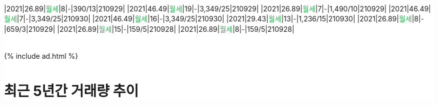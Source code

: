 |2021|26.89|<span style="color:#34a853">월세</span>|8|<span style="color:#444444">-</span>|390/13|210929|
|2021|46.49|<span style="color:#34a853">월세</span>|19|<span style="color:#444444">-</span>|3,349/25|210929|
|2021|26.89|<span style="color:#34a853">월세</span>|7|<span style="color:#444444">-</span>|1,490/10|210929|
|2021|46.49|<span style="color:#34a853">월세</span>|7|<span style="color:#444444">-</span>|3,349/25|210930|
|2021|46.49|<span style="color:#34a853">월세</span>|16|<span style="color:#444444">-</span>|3,349/25|210930|
|2021|29.43|<span style="color:#34a853">월세</span>|13|<span style="color:#444444">-</span>|1,236/15|210930|
|2021|26.89|<span style="color:#34a853">월세</span>|8|<span style="color:#444444">-</span>|659/3|210929|
|2021|26.89|<span style="color:#34a853">월세</span>|15|<span style="color:#444444">-</span>|159/5|210928|
|2021|26.89|<span style="color:#34a853">월세</span>|8|<span style="color:#444444">-</span>|159/5|210928|


<br>
{% include ad.html %}
<br>

# 최근 5년간 거래량 추이


<div style="width:100%;">
    <canvas id="deal_progress" height="200"></canvas>
</div>

<script>
new Chart(document.getElementById("deal_progress"), {
    type: 'line',
    data: {
        labels: ['201611','201612','201701','201702','201703','201704','201705','201706','201707','201708','201709','201710','201711','201712','201801','201802','201803','201804','201805','201806','201807','201808','201809','201810','201811','201812','201901','201902','201903','201904','201905','201906','201907','201908','201909','201910','201911','201912','202001','202002','202003','202004','202005','202006','202007','202008','202009','202010','202011','202012','202101','202102','202103','202104','202105','202106','202107','202108','202109','202110','202111'],
        datasets: [{
            label: '매매',
            pointRadius: 1,
            data: [0, 0, 0, 0, 0, 0, 0, 0, 0, 0, 0, 0, 0, 0, 0, 0, 0, 0, 0, 0, 0, 0, 0, 0, 0, 0, 0, 0, 0, 0, 0, 0, 2, 9, 17, 10, 80, 149, 85, 46, 8, 15, 53, 68, 22, 20, 11, 12, 10, 7, 3, 0, 7, 18, 15, 11, 15, 20, 16, 10, 0],
            borderColor: "rgba(255, 201, 14, 1)",
            backgroundColor: "rgba(255, 201, 14, 0.5)",
            fill: false,
            lineTension: 0
        },{
            label: '전월세',
            pointRadius: 1,
            data: [0, 0, 0, 0, 0, 0, 0, 0, 0, 0, 0, 0, 0, 0, 0, 0, 0, 0, 0, 0, 0, 0, 0, 0, 0, 0, 0, 0, 0, 0, 0, 0, 0, 0, 3, 5, 10, 15, 30, 52, 44, 23, 26, 18, 39, 27, 239, 28, 55, 12, 9, 14, 29, 55, 166, 41, 24, 153, 121, 104, 6],
            borderColor: "rgba(0, 141, 185, 1)",
            backgroundColor: "rgba(0, 141, 185, 0.5)",
            fill: false,
            lineTension: 0
        }
        ]
    },
    options: {
        responsive: true,
        title: {